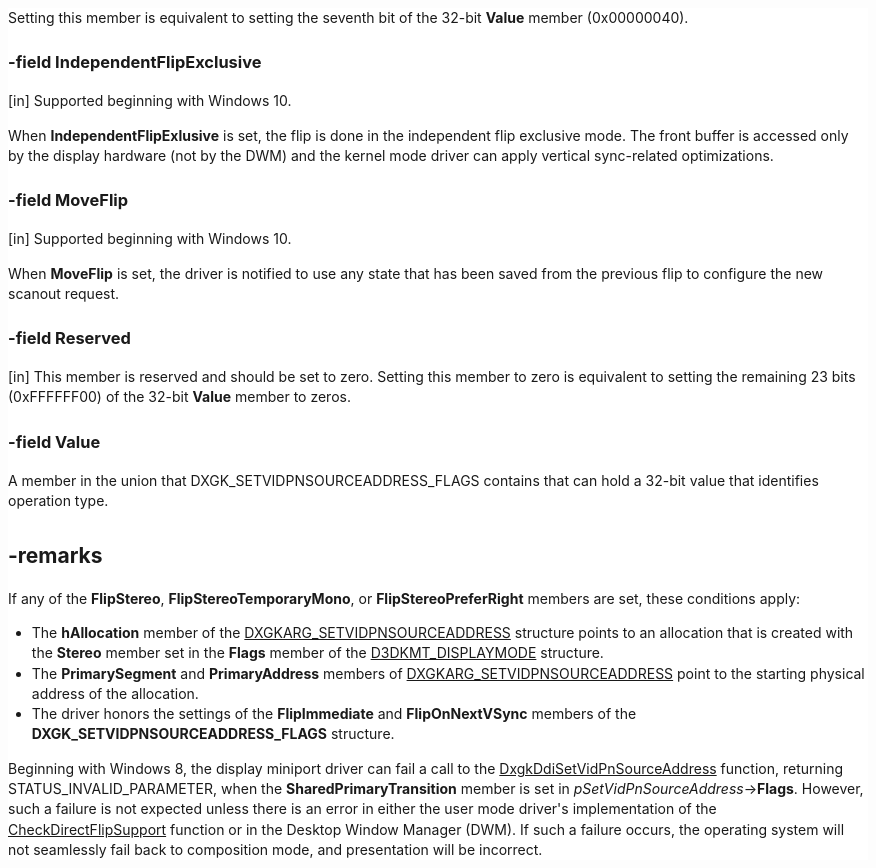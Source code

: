 Setting this member is equivalent to setting the    seventh bit of the 32-bit <b>Value</b> member (0x00000040).


### -field IndependentFlipExclusive

[in] Supported beginning with Windows 10.

When <b>IndependentFlipExlusive</b> is set, the flip is done in the independent flip exclusive mode. The front buffer is accessed only by the display hardware (not by the DWM) and the kernel mode driver can apply vertical sync-related optimizations.   



### -field MoveFlip

[in] Supported beginning with Windows 10.

When <b>MoveFlip</b> is set, the  driver is notified to use any state that has been saved from the previous flip to configure the new scanout request.


### -field Reserved

[in] This member is reserved and should be set to zero. Setting this member to zero is equivalent to setting the remaining 23 bits (0xFFFFFF00) of the 32-bit <b>Value</b> member to zeros.


### -field Value

A member in the union that DXGK_SETVIDPNSOURCEADDRESS_FLAGS contains that can hold a 32-bit value that identifies operation type. 


## -remarks



If any of the <b>FlipStereo</b>, <b>FlipStereoTemporaryMono</b>, or <b>FlipStereoPreferRight</b>  members are set, these conditions apply:

<ul>
<li>The <b>hAllocation</b> member of the <a href="https://docs.microsoft.com/windows-hardware/drivers/ddi/content/d3dkmddi/ns-d3dkmddi-_dxgkarg_setvidpnsourceaddress">DXGKARG_SETVIDPNSOURCEADDRESS</a> structure points to an allocation that is created with the <b>Stereo</b> member set in the <b>Flags</b> member of the <a href="https://docs.microsoft.com/windows-hardware/drivers/ddi/content/d3dkmthk/ns-d3dkmthk-_d3dkmt_displaymode">D3DKMT_DISPLAYMODE</a> structure.</li>
<li>The <b>PrimarySegment</b> and <b>PrimaryAddress</b> members of <a href="https://docs.microsoft.com/windows-hardware/drivers/ddi/content/d3dkmddi/ns-d3dkmddi-_dxgkarg_setvidpnsourceaddress">DXGKARG_SETVIDPNSOURCEADDRESS</a> point to the starting physical address of the allocation.</li>
<li>The driver honors the settings of the <b>FlipImmediate</b> and <b>FlipOnNextVSync</b> members of  the <b>DXGK_SETVIDPNSOURCEADDRESS_FLAGS</b> structure.</li>
</ul>
Beginning with Windows 8, the display miniport driver can fail a call to the <a href="https://docs.microsoft.com/previous-versions/windows/hardware/drivers/ff560767(v=vs.85)">DxgkDdiSetVidPnSourceAddress</a> function, returning STATUS_INVALID_PARAMETER, when the <b>SharedPrimaryTransition</b> member is set in <i>pSetVidPnSourceAddress</i>-><b>Flags</b>. However, such a failure is not expected unless there is an error in either the user mode driver's implementation of the <a href="https://docs.microsoft.com/windows-hardware/drivers/ddi/content/d3dumddi/nc-d3dumddi-pfnd3dddi_checkdirectflipsupport">CheckDirectFlipSupport</a> function or in the Desktop Window Manager (DWM). If such a failure occurs, the operating system will not seamlessly fail back to composition mode, and presentation will be incorrect.
